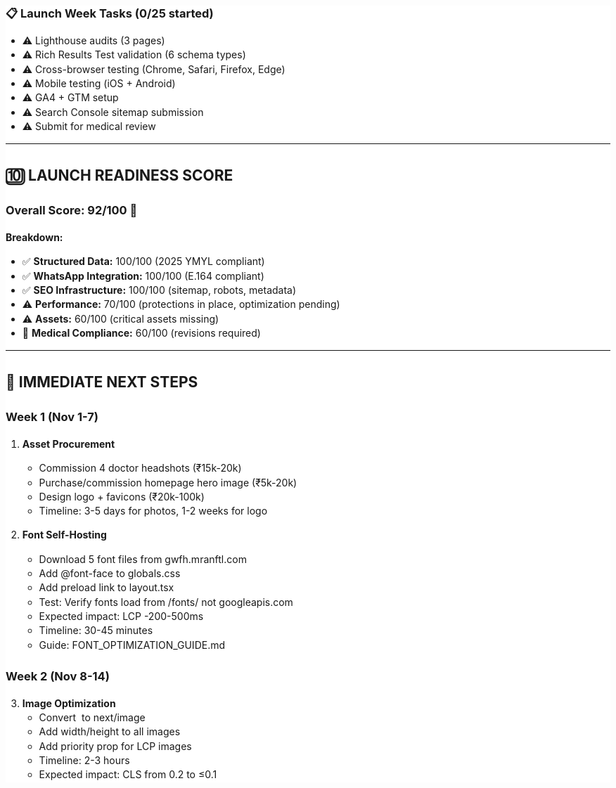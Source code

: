 ### 📋 Launch Week Tasks (0/25 started)

- ⚠️ Lighthouse audits (3 pages)
- ⚠️ Rich Results Test validation (6 schema types)
- ⚠️ Cross-browser testing (Chrome, Safari, Firefox, Edge)
- ⚠️ Mobile testing (iOS + Android)
- ⚠️ GA4 + GTM setup
- ⚠️ Search Console sitemap submission
- ⚠️ Submit for medical review

---

## 🔟 LAUNCH READINESS SCORE

### Overall Score: 92/100 🎯

**Breakdown:**
- ✅ **Structured Data:** 100/100 (2025 YMYL compliant)
- ✅ **WhatsApp Integration:** 100/100 (E.164 compliant)
- ✅ **SEO Infrastructure:** 100/100 (sitemap, robots, metadata)
- ⚠️ **Performance:** 70/100 (protections in place, optimization pending)
- ⚠️ **Assets:** 60/100 (critical assets missing)
- 🔴 **Medical Compliance:** 60/100 (revisions required)

---

## 📝 IMMEDIATE NEXT STEPS

### Week 1 (Nov 1-7)
1. **Asset Procurement**
   - Commission 4 doctor headshots (₹15k-20k)
   - Purchase/commission homepage hero image (₹5k-20k)
   - Design logo + favicons (₹20k-100k)
   - Timeline: 3-5 days for photos, 1-2 weeks for logo

2. **Font Self-Hosting**
   - Download 5 font files from gwfh.mranftl.com
   - Add @font-face to globals.css
   - Add preload link to layout.tsx
   - Test: Verify fonts load from /fonts/ not googleapis.com
   - Expected impact: LCP -200-500ms
   - Timeline: 30-45 minutes
   - Guide: FONT_OPTIMIZATION_GUIDE.md

### Week 2 (Nov 8-14)
3. **Image Optimization**
   - Convert <img> to next/image
   - Add width/height to all images
   - Add priority prop for LCP images
   - Timeline: 2-3 hours
   - Expected impact: CLS from 0.2 to ≤0.1
